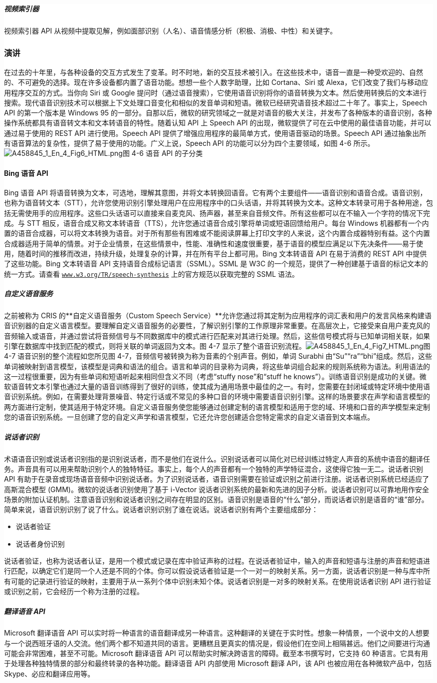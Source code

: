 ##### 视频索引器

视频索引器 API 从视频中提取见解，例如面部识别（人名）、语音情感分析（积极、消极、中性）和关键字。

### 演讲

在过去的十年里，与各种设备的交互方式发生了变革。时不时地，新的交互技术被引入。在这些技术中，语音一直是一种受欢迎的、自然的、不可避免的选择。现在许多设备都内置了语音功能。想想一些个人数字助理，比如 Cortana、Siri 或 Alexa，它们改变了我们与移动应用程序交互的方式。当你向 Siri 或 Google 提问时（通过语音搜索），它使用语音识别将你的语音转换为文本。然后使用转换后的文本进行搜索。现代语音识别技术可以根据上下文处理口音变化和相似的发音单词和短语。微软已经研究语音技术超过二十年了。事实上，Speech API 的第一个版本是 Windows 95 的一部分。自那以后，微软的研究领域之一就是对语音的极大关注，并发布了各种版本的语音识别，各种操作系统都具有语音转文本和文本转语音的特性。随着认知 API 上 Speech API 的出现，微软提供了可在云中使用的最佳语音功能，并可以通过易于使用的 REST API 进行使用。Speech API 提供了增强应用程序的最简单方式，使用语音驱动的场景。Speech API 通过抽象出所有语音算法的复杂性，提供了易于使用的功能。广义上说，Speech API 的功能可以分为四个主要领域，如图 4-6 所示。![A458845_1_En_4_Fig6_HTML.png](img/A458845_1_En_4_Fig6_HTML.png)图 4-6 语音 API 的子分类

#### Bing 语音 API

Bing 语音 API 将语音转换为文本，可选地，理解其意图，并将文本转换回语音。它有两个主要组件——语音识别和语音合成。语音识别，也称为语音转文本（STT），允许您使用识别引擎处理用户在应用程序中的口头话语，并将其转换为文本。这种文本转录可用于各种用途，包括无需使用手的应用程序。这些口头话语可以直接来自麦克风、扬声器，甚至来自音频文件。所有这些都可以在不输入一个字符的情况下完成。与 STT 相反，语音合成又称文本转语音（TTS），允许您通过语音合成引擎将单词或短语回馈给用户。每台 Windows 机器都有一个内置的语音合成器，可以将文本转换为语音。对于所有那些有困难或不能阅读屏幕上打印文字的人来说，这个内置合成器特别有益。这个内置合成器适用于简单的情景。对于企业情景，在这些情景中，性能、准确性和速度很重要，基于语音的模型应满足以下先决条件——易于使用，随着时间的推移而改进，持续升级，处理复杂的计算，并在所有平台上都可用。Bing 文本转语音 API 在易于消费的 REST API 中提供了这些功能。Bing 文本转语音 API 支持语音合成标记语言（SSML）。SSML 是 W3C 的一个规范，提供了一种创建基于语音的标记文本的统一方式。请查看 [`www.w3.org/TR/speech-synthesis`](https://www.w3.org/TR/speech-synthesis) 上的官方规范以获取完整的 SSML 语法。

##### 自定义语音服务

之前被称为 CRIS 的**自定义语音服务（Custom Speech Service）**允许您通过将其定制为应用程序的词汇表和用户的发言风格来构建语音识别器的自定义语言模型。要理解自定义语音服务的必要性，了解识别引擎的工作原理非常重要。在高层次上，它接受来自用户麦克风的音频输入或语音，并通过尝试将音频信号与不同数据库中的模式进行匹配来对其进行处理。然后，这些信号模式将与已知单词相关联，如果引擎在数据库中找到匹配的模式，则将关联的单词返回为文本。图 4-7 显示了整个语音识别流程。![A458845_1_En_4_Fig7_HTML.png](img/A458845_1_En_4_Fig7_HTML.png)图 4-7 语音识别的整个流程如您所见图 4-7，音频信号被转换为称为音素的个别声音。例如，单词 Surabhi 由“Su”“ra”“bhi”组成。然后，这些单词被映射到语言模型，该模型是词典和语法的组合。语言和单词的目录称为词典，将这些单词组合起来的规则系统称为语法。利用语法的这一过程很重要，因为有些单词和短语听起来相同但含义不同（考虑“stuffy nose”和“stuff he knows”）。训练语音识别是成功的关键。微软语音转文本引擎也通过大量的语音训练得到了很好的训练，使其成为通用场景中最佳的之一。有时，您需要在封闭域或特定环境中使用语音识别系统。例如，在需要处理背景噪音、特定行话或不常见的多种口音的环境中需要语音识别引擎。这样的场景要求在声学和语言模型的两方面进行定制，使其适用于特定环境。自定义语音服务使您能够通过创建定制的语言模型和适用于您的域、环境和口音的声学模型来定制您的语音识别系统。一旦创建了您的自定义声学和语言模型，它还允许您创建适合您特定需求的自定义语音到文本端点。

##### 说话者识别

术语语音识别或说话者识别指的是识别说话者，而不是他们在说什么。识别说话者可以简化对已经训练过特定人声音的系统中语音的翻译任务。声音具有可以用来帮助识别个人的独特特征。事实上，每个人的声音都有一个独特的声学特征混合，这使得它独一无二。说话者识别 API 有助于在录音或现场语音音频中识别说话者。为了识别说话者，语音识别需要在验证或识别之前进行注册。说话者识别系统已经适应了高斯混合模型 (GMM)。微软的说话者识别使用了基于 i-Vector 说话者识别系统的最新和先进的因子分析。说话者识别可以可靠地用作安全场景的附加认证机制。注意语音识别和说话者识别之间存在明显的区别。语音识别是语音的“什么”部分，而说话者识别是语音的“谁”部分。简单来说，语音识别识别了说了什么。说话者识别识别了谁在说话。说话者识别有两个主要组成部分：

+   说话者验证

+   说话者身份识别

说话者验证，也称为说话者认证，是用一个模式或记录在库中验证声称的过程。在说话者验证中，输入的声音和短语与注册的声音和短语进行匹配，以确定它们是同一个人还是不同的个体。你可以假设说话者验证是一个一对一的映射关系。另一方面，说话者识别是一种与库中所有可能的记录进行验证的映射，主要用于从一系列个体中识别未知个体。说话者识别是一对多的映射关系。在使用说话者识别 API 进行验证或识别之前，它会经历一个称为注册的过程。

##### 翻译语音 API

Microsoft 翻译语音 API 可以实时将一种语言的语音翻译成另一种语言。这种翻译的关键在于实时性。想象一种情景，一个说中文的人想要与一个说西班牙语的人交流。他们两个都不知道共同的语言。更糟糕且更真实的情况是，假设他们在空间上相隔甚远。他们之间要进行沟通可能会非常困难，甚至不可能。Microsoft 翻译语音 API 可以帮助实时解决跨语言的障碍。截至本书撰写时，它支持 60 种语言。它具有用于处理各种独特情景的部分和最终转录的各种功能。翻译语音 API 内部使用 Microsoft 翻译 API，该 API 也被应用在各种微软产品中，包括 Skype、必应和翻译应用等。
